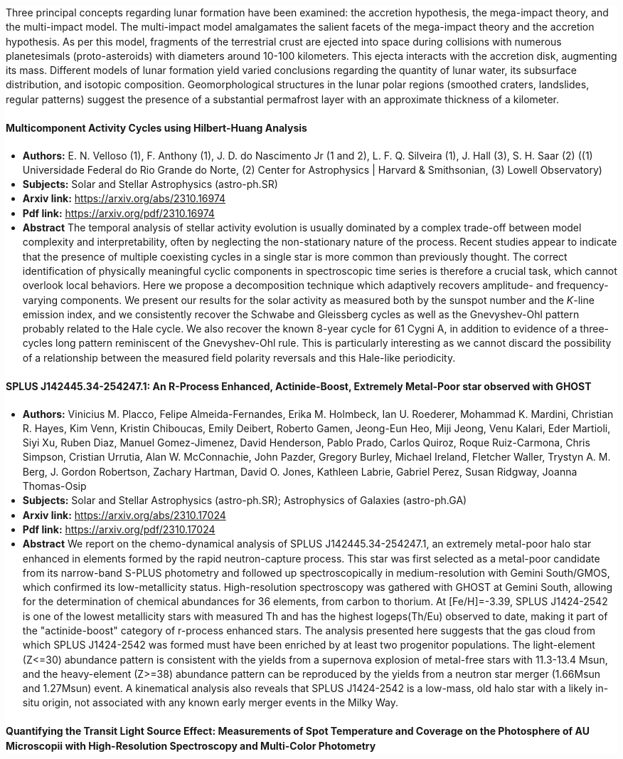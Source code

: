  Three principal concepts regarding lunar formation have been examined: the accretion hypothesis, the mega-impact theory, and the multi-impact model. The multi-impact model amalgamates the salient facets of the mega-impact theory and the accretion hypothesis. As per this model, fragments of the terrestrial crust are ejected into space during collisions with numerous planetesimals (proto-asteroids) with diameters around 10-100 kilometers. This ejecta interacts with the accretion disk, augmenting its mass. Different models of lunar formation yield varied conclusions regarding the quantity of lunar water, its subsurface distribution, and isotopic composition. Geomorphological structures in the lunar polar regions (smoothed craters, landslides, regular patterns) suggest the presence of a substantial permafrost layer with an approximate thickness of a kilometer.
#### Multicomponent Activity Cycles using Hilbert-Huang Analysis
 - **Authors:** E. N. Velloso (1), F. Anthony (1), J. D. do Nascimento Jr (1 and 2), L. F. Q. Silveira (1), J. Hall (3), S. H. Saar (2) ((1) Universidade Federal do Rio Grande do Norte, (2) Center for Astrophysics | Harvard & Smithsonian, (3) Lowell Observatory)
 - **Subjects:** Solar and Stellar Astrophysics (astro-ph.SR)
 - **Arxiv link:** https://arxiv.org/abs/2310.16974
 - **Pdf link:** https://arxiv.org/pdf/2310.16974
 - **Abstract**
 The temporal analysis of stellar activity evolution is usually dominated by a complex trade-off between model complexity and interpretability, often by neglecting the non-stationary nature of the process. Recent studies appear to indicate that the presence of multiple coexisting cycles in a single star is more common than previously thought. The correct identification of physically meaningful cyclic components in spectroscopic time series is therefore a crucial task, which cannot overlook local behaviors. Here we propose a decomposition technique which adaptively recovers amplitude- and frequency-varying components. We present our results for the solar activity as measured both by the sunspot number and the $K$-line emission index, and we consistently recover the Schwabe and Gleissberg cycles as well as the Gnevyshev-Ohl pattern probably related to the Hale cycle. We also recover the known 8-year cycle for 61 Cygni A, in addition to evidence of a three-cycles long pattern reminiscent of the Gnevyshev-Ohl rule. This is particularly interesting as we cannot discard the possibility of a relationship between the measured field polarity reversals and this Hale-like periodicity.
#### SPLUS J142445.34-254247.1: An R-Process Enhanced, Actinide-Boost,  Extremely Metal-Poor star observed with GHOST
 - **Authors:** Vinicius M. Placco, Felipe Almeida-Fernandes, Erika M. Holmbeck, Ian U. Roederer, Mohammad K. Mardini, Christian R. Hayes, Kim Venn, Kristin Chiboucas, Emily Deibert, Roberto Gamen, Jeong-Eun Heo, Miji Jeong, Venu Kalari, Eder Martioli, Siyi Xu, Ruben Diaz, Manuel Gomez-Jimenez, David Henderson, Pablo Prado, Carlos Quiroz, Roque Ruiz-Carmona, Chris Simpson, Cristian Urrutia, Alan W. McConnachie, John Pazder, Gregory Burley, Michael Ireland, Fletcher Waller, Trystyn A. M. Berg, J. Gordon Robertson, Zachary Hartman, David O. Jones, Kathleen Labrie, Gabriel Perez, Susan Ridgway, Joanna Thomas-Osip
 - **Subjects:** Solar and Stellar Astrophysics (astro-ph.SR); Astrophysics of Galaxies (astro-ph.GA)
 - **Arxiv link:** https://arxiv.org/abs/2310.17024
 - **Pdf link:** https://arxiv.org/pdf/2310.17024
 - **Abstract**
 We report on the chemo-dynamical analysis of SPLUS J142445.34-254247.1, an extremely metal-poor halo star enhanced in elements formed by the rapid neutron-capture process. This star was first selected as a metal-poor candidate from its narrow-band S-PLUS photometry and followed up spectroscopically in medium-resolution with Gemini South/GMOS, which confirmed its low-metallicity status. High-resolution spectroscopy was gathered with GHOST at Gemini South, allowing for the determination of chemical abundances for 36 elements, from carbon to thorium. At [Fe/H]=-3.39, SPLUS J1424-2542 is one of the lowest metallicity stars with measured Th and has the highest logeps(Th/Eu) observed to date, making it part of the "actinide-boost" category of r-process enhanced stars. The analysis presented here suggests that the gas cloud from which SPLUS J1424-2542 was formed must have been enriched by at least two progenitor populations. The light-element (Z<=30) abundance pattern is consistent with the yields from a supernova explosion of metal-free stars with 11.3-13.4 Msun, and the heavy-element (Z>=38) abundance pattern can be reproduced by the yields from a neutron star merger (1.66Msun and 1.27Msun) event. A kinematical analysis also reveals that SPLUS J1424-2542 is a low-mass, old halo star with a likely in-situ origin, not associated with any known early merger events in the Milky Way.
#### Quantifying the Transit Light Source Effect: Measurements of Spot  Temperature and Coverage on the Photosphere of AU Microscopii with  High-Resolution Spectroscopy and Multi-Color Photometry